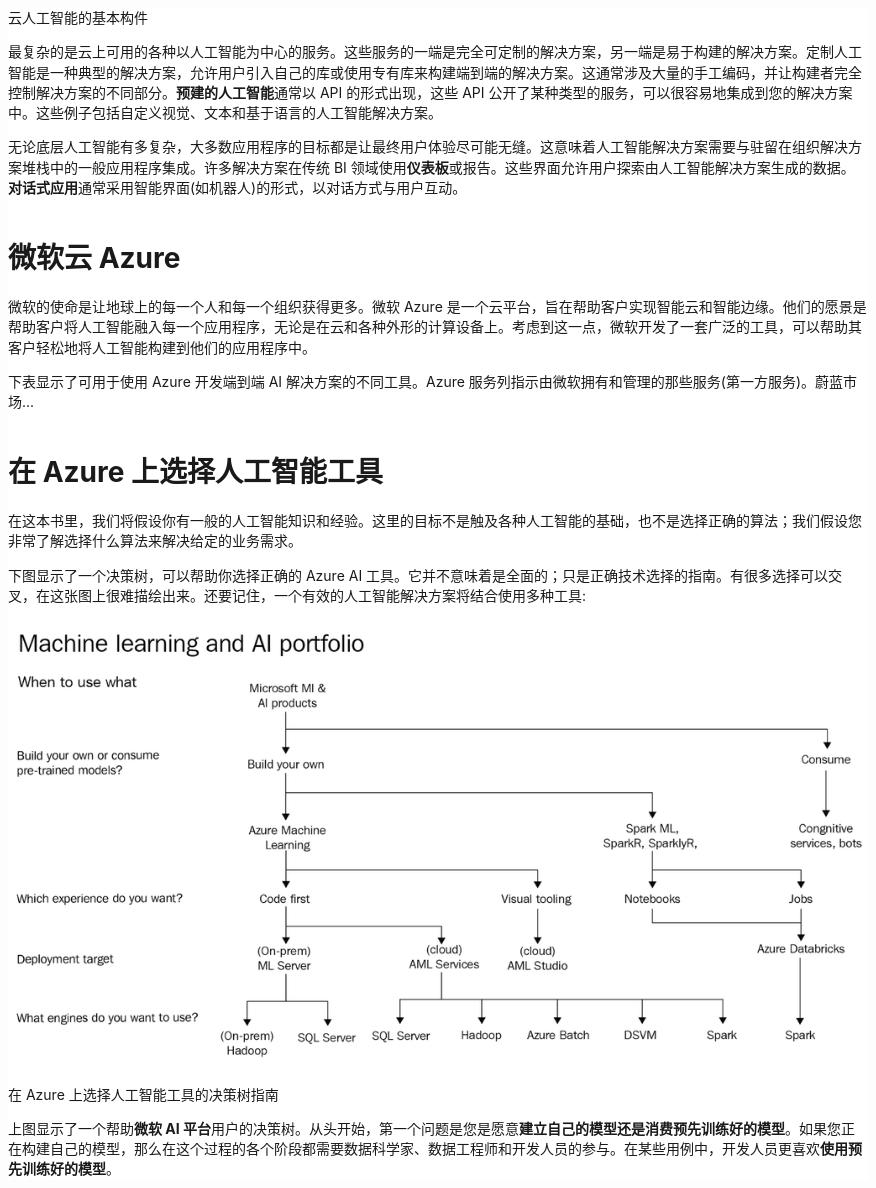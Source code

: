 云人工智能的基本构件

最复杂的是云上可用的各种以人工智能为中心的服务。这些服务的一端是完全可定制的解决方案，另一端是易于构建的解决方案。定制人工智能是一种典型的解决方案，允许用户引入自己的库或使用专有库来构建端到端的解决方案。这通常涉及大量的手工编码，并让构建者完全控制解决方案的不同部分。**预建的人工智能**通常以 API 的形式出现，这些 API 公开了某种类型的服务，可以很容易地集成到您的解决方案中。这些例子包括自定义视觉、文本和基于语言的人工智能解决方案。

无论底层人工智能有多复杂，大多数应用程序的目标都是让最终用户体验尽可能无缝。这意味着人工智能解决方案需要与驻留在组织解决方案堆栈中的一般应用程序集成。许多解决方案在传统 BI 领域使用**仪表板**或报告。这些界面允许用户探索由人工智能解决方案生成的数据。**对话式应用**通常采用智能界面(如机器人)的形式，以对话方式与用户互动。

# 微软云 Azure

微软的使命是让地球上的每一个人和每一个组织获得更多。微软 Azure 是一个云平台，旨在帮助客户实现智能云和智能边缘。他们的愿景是帮助客户将人工智能融入每一个应用程序，无论是在云和各种外形的计算设备上。考虑到这一点，微软开发了一套广泛的工具，可以帮助其客户轻松地将人工智能构建到他们的应用程序中。

下表显示了可用于使用 Azure 开发端到端 AI 解决方案的不同工具。Azure 服务列指示由微软拥有和管理的那些服务(第一方服务)。蔚蓝市场...

# 在 Azure 上选择人工智能工具

在这本书里，我们将假设你有一般的人工智能知识和经验。这里的目标不是触及各种人工智能的基础，也不是选择正确的算法；我们假设您非常了解选择什么算法来解决给定的业务需求。

下图显示了一个决策树，可以帮助你选择正确的 Azure AI 工具。它并不意味着是全面的；只是正确技术选择的指南。有很多选择可以交叉，在这张图上很难描绘出来。还要记住，一个有效的人工智能解决方案将结合使用多种工具:

![](img/7f0ac8d5-6588-44ad-a45a-6e3c8c4ed4fd.png)

在 Azure 上选择人工智能工具的决策树指南

上图显示了一个帮助**微软 AI 平台**用户的决策树。从头开始，第一个问题是您是愿意**建立自己的模型还是消费预先训练好的模型**。如果您正在构建自己的模型，那么在这个过程的各个阶段都需要数据科学家、数据工程师和开发人员的参与。在某些用例中，开发人员更喜欢**使用预先训练好的模型**。
